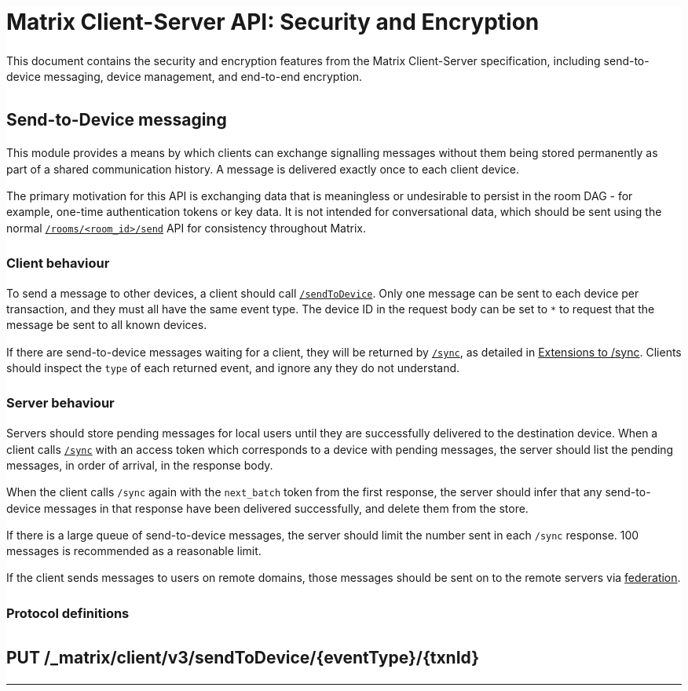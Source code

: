 # Matrix Client-Server API: Security and Encryption

This document contains the security and encryption features from the Matrix Client-Server specification, including send-to-device messaging, device management, and end-to-end encryption.

## Send-to-Device messaging

This module provides a means by which clients can exchange signalling messages without them being stored permanently as part of a shared communication history. A message is delivered exactly once to each client device.

The primary motivation for this API is exchanging data that is meaningless or undesirable to persist in the room DAG - for example, one-time authentication tokens or key data. It is not intended for conversational data, which should be sent using the normal [`/rooms/<room_id>/send`](https://spec.matrix.org/unstable/client-server-api/#put_matrixclientv3roomsroomidsendeventtypetxnid) API for consistency throughout Matrix.

### Client behaviour

To send a message to other devices, a client should call [`/sendToDevice`](https://spec.matrix.org/unstable/client-server-api/#put_matrixclientv3sendtodeviceeventtypetxnid). Only one message can be sent to each device per transaction, and they must all have the same event type. The device ID in the request body can be set to `*` to request that the message be sent to all known devices.

If there are send-to-device messages waiting for a client, they will be returned by [`/sync`](https://spec.matrix.org/unstable/client-server-api/#get_matrixclientv3sync), as detailed in [Extensions to /sync](https://spec.matrix.org/unstable/client-server-api/#extensions-to-sync). Clients should inspect the `type` of each returned event, and ignore any they do not understand.

### Server behaviour

Servers should store pending messages for local users until they are successfully delivered to the destination device. When a client calls [`/sync`](https://spec.matrix.org/unstable/client-server-api/#get_matrixclientv3sync) with an access token which corresponds to a device with pending messages, the server should list the pending messages, in order of arrival, in the response body.

When the client calls `/sync` again with the `next_batch` token from the first response, the server should infer that any send-to-device messages in that response have been delivered successfully, and delete them from the store.

If there is a large queue of send-to-device messages, the server should limit the number sent in each `/sync` response. 100 messages is recommended as a reasonable limit.

If the client sends messages to users on remote domains, those messages should be sent on to the remote servers via [federation](https://spec.matrix.org/unstable/server-server-api/#send-to-device-messaging).

### Protocol definitions

## PUT /_matrix/client/v3/sendToDevice/{eventType}/{txnId}

---
